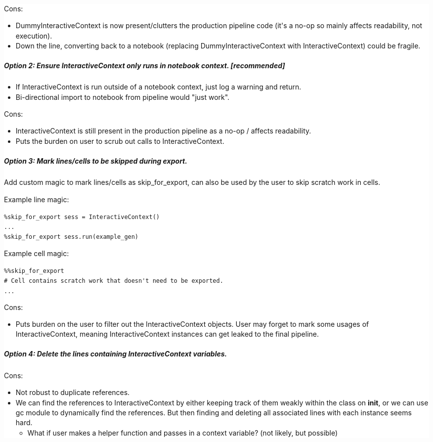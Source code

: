 Cons:

*   DummyInteractiveContext is now present/clutters the production pipeline code
    (it's a no-op so mainly affects readability, not execution).
*   Down the line, converting back to a notebook (replacing
    DummyInteractiveContext with InteractiveContext) could be fragile.

##### Option 2: Ensure InteractiveContext only runs in notebook context. **[recommended]**

*   If InteractiveContext is run outside of a notebook context, just log a
    warning and return.
*   Bi-directional import to notebook from pipeline would "just work".

Cons:

*   InteractiveContext is still present in the production pipeline as a no-op /
    affects readability.
*   Puts the burden on user to scrub out calls to InteractiveContext.

##### Option 3: Mark lines/cells to be skipped during export.

Add custom magic to mark lines/cells as skip_for_export, can also be used by the
user to skip scratch work in cells.

Example line magic:

```
%skip_for_export sess = InteractiveContext()
...
%skip_for_export sess.run(example_gen)
```

Example cell magic:

```
%%skip_for_export
# Cell contains scratch work that doesn't need to be exported.
...
```

Cons:

*   Puts burden on the user to filter out the InteractiveContext objects. User
    may forget to mark some usages of InteractiveContext, meaning
    InteractiveContext instances can get leaked to the final pipeline.

##### Option 4: Delete the lines containing InteractiveContext variables.

Cons:

*   Not robust to duplicate references.
*   We can find the references to InteractiveContext by either keeping track of
    them weakly within the class on __init__, or we can use gc module to
    dynamically find the references. But then finding and deleting all
    associated lines with each instance seems hard.
    *   What if user makes a helper function and passes in a context variable?
        (not likely, but possible)
